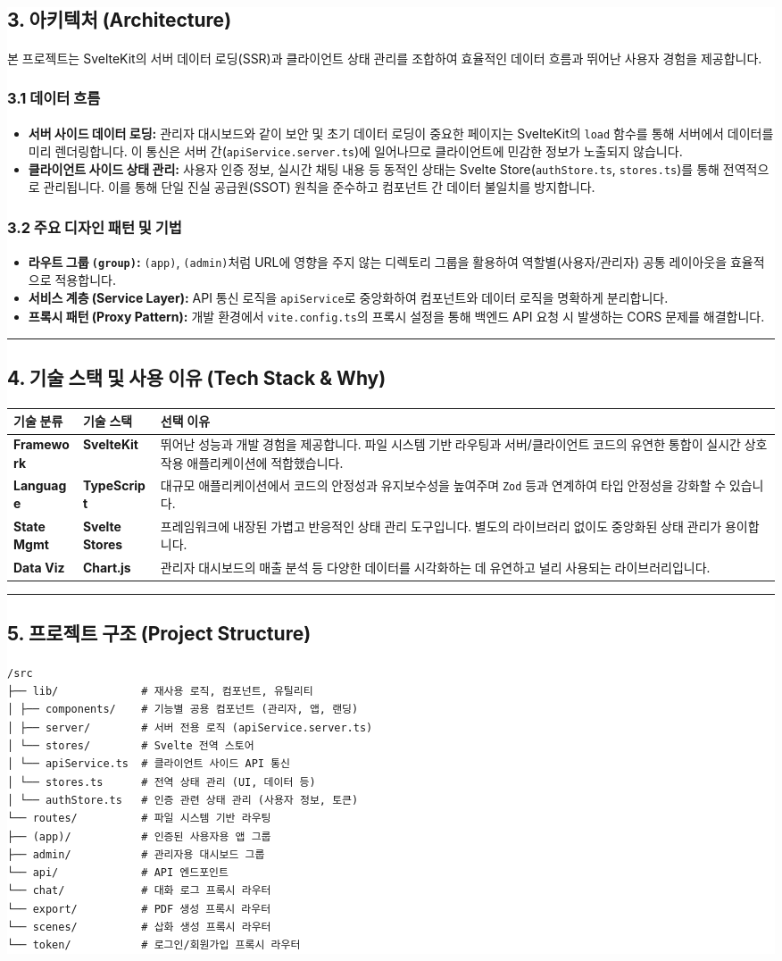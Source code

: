 ## 3. 아키텍처 (Architecture)

본 프로젝트는 SvelteKit의 서버 데이터 로딩(SSR)과 클라이언트 상태 관리를 조합하여 효율적인 데이터 흐름과 뛰어난 사용자 경험을 제공합니다.

### **3.1 데이터 흐름**

*   **서버 사이드 데이터 로딩:** 관리자 대시보드와 같이 보안 및 초기 데이터 로딩이 중요한 페이지는 SvelteKit의 `load` 함수를 통해 서버에서 데이터를 미리 렌더링합니다. 이 통신은 서버 간(`apiService.server.ts`)에 일어나므로 클라이언트에 민감한 정보가 노출되지 않습니다.
*   **클라이언트 사이드 상태 관리:** 사용자 인증 정보, 실시간 채팅 내용 등 동적인 상태는 Svelte Store(`authStore.ts`, `stores.ts`)를 통해 전역적으로 관리됩니다. 이를 통해 단일 진실 공급원(SSOT) 원칙을 준수하고 컴포넌트 간 데이터 불일치를 방지합니다.

### **3.2 주요 디자인 패턴 및 기법**

*   **라우트 그룹 `(group)`:** `(app)`, `(admin)`처럼 URL에 영향을 주지 않는 디렉토리 그룹을 활용하여 역할별(사용자/관리자) 공통 레이아웃을 효율적으로 적용합니다.
*   **서비스 계층 (Service Layer):** API 통신 로직을 `apiService`로 중앙화하여 컴포넌트와 데이터 로직을 명확하게 분리합니다.
*   **프록시 패턴 (Proxy Pattern):** 개발 환경에서 `vite.config.ts`의 프록시 설정을 통해 백엔드 API 요청 시 발생하는 CORS 문제를 해결합니다.

---

## 4. 기술 스택 및 사용 이유 (Tech Stack & Why)

| 기술 분류 | 기술 스택 | 선택 이유 |
| :--- | :--- | :--- |
| **Framework** | **SvelteKit** | 뛰어난 성능과 개발 경험을 제공합니다. 파일 시스템 기반 라우팅과 서버/클라이언트 코드의 유연한 통합이 실시간 상호작용 애플리케이션에 적합했습니다. |
| **Language** | **TypeScript** | 대규모 애플리케이션에서 코드의 안정성과 유지보수성을 높여주며 `Zod` 등과 연계하여 타입 안정성을 강화할 수 있습니다. |
| **State Mgmt** | **Svelte Stores** | 프레임워크에 내장된 가볍고 반응적인 상태 관리 도구입니다. 별도의 라이브러리 없이도 중앙화된 상태 관리가 용이합니다. |
| **Data Viz** | **Chart.js** | 관리자 대시보드의 매출 분석 등 다양한 데이터를 시각화하는 데 유연하고 널리 사용되는 라이브러리입니다. |


---

## 5. 프로젝트 구조 (Project Structure)
```
/src
├── lib/             # 재사용 로직, 컴포넌트, 유틸리티
│ ├── components/    # 기능별 공용 컴포넌트 (관리자, 앱, 랜딩)
│ ├── server/        # 서버 전용 로직 (apiService.server.ts)
│ └── stores/        # Svelte 전역 스토어
│ └── apiService.ts  # 클라이언트 사이드 API 통신
│ └── stores.ts      # 전역 상태 관리 (UI, 데이터 등)
│ └── authStore.ts   # 인증 관련 상태 관리 (사용자 정보, 토큰)
└── routes/          # 파일 시스템 기반 라우팅
├── (app)/           # 인증된 사용자용 앱 그룹
├── admin/           # 관리자용 대시보드 그룹
└── api/             # API 엔드포인트
└── chat/            # 대화 로그 프록시 라우터
└── export/          # PDF 생성 프록시 라우터
└── scenes/          # 삽화 생성 프록시 라우터
└── token/           # 로그인/회원가입 프록시 라우터
```
